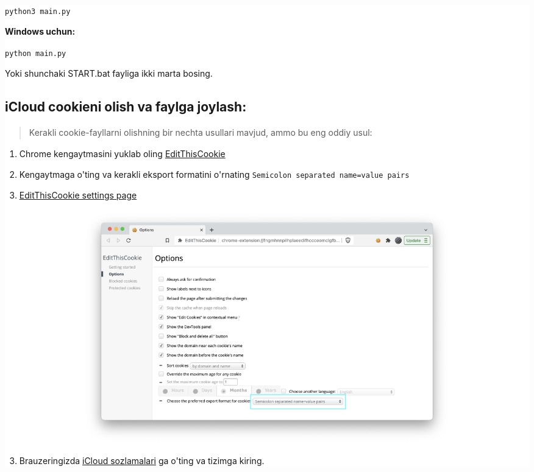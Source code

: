 ```bash
python3 main.py
```

**Windows uchun:**

```bash
python main.py
```
Yoki shunchaki START.bat fayliga ikki marta bosing.

## iCloud cookieni olish va faylga joylash:

> Kerakli cookie-fayllarni olishning bir nechta usullari mavjud, ammo bu eng oddiy usul:

1. Chrome kengaytmasini yuklab oling [EditThisCookie](https://chromewebstore.google.com/detail/editthiscookie-v3/ojfebgpkimhlhcblbalbfjblapadhbol)

2. Kengaytmaga o'ting va kerakli eksport formatini o'rnating `Semicolon separated name=value pairs`
3. [EditThisCookie settings page](chrome-extension://fngmhnnpilhplaeedifhccceomclgfbg/options_pages/user_preferences.html)

<p align="center"><img src="docs/cookie-settings.png" width=70%></p>

3. Brauzeringizda [iCloud sozlamalari](https://www.icloud.com/settings/) ga o'ting va tizimga kiring.
